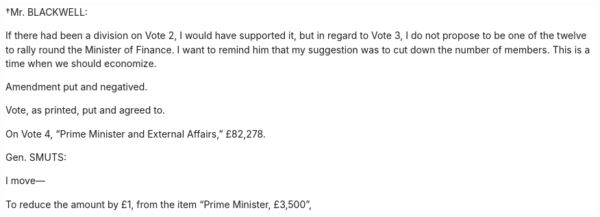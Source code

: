 <from>&#x2020;Mr. <person refersTo="hansard_za">BLACKWELL</person>:</from>

<p>If there had been a division on Vote 2, I would have supported it, but in regard to Vote 3, I do not propose to be one of the twelve to rally round the Minister of Finance. I want to remind him that my suggestion was to cut down the number of members. This is a time when we should economize.</p>

<p>Amendment put and negatived.</p>

<p>Vote, as printed, put and agreed to.</p>

<p>On Vote 4, &#x201C;Prime Minister and External Affairs,&#x201D; &#x00A3;82,278.</p>

</speech>

<speech by="#smuts">

<from>Gen. <person refersTo="hansard_za">SMUTS</person>:</from>

<p>I move&#x2014;</p>

<block name="quote">To reduce the amount by &#x00A3;1, from the item &#x201C;Prime Minister, &#x00A3;3,500&#x201D;,</block>
